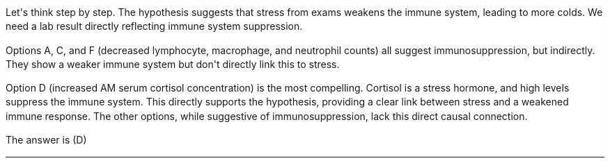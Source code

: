 
[//]: # (2024-11-17 21:15:31)
Let's think step by step. The hypothesis suggests that stress from exams weakens the immune system, leading to more colds.  We need a lab result directly reflecting immune system suppression.

Options A, C, and F (decreased lymphocyte, macrophage, and neutrophil counts) all suggest immunosuppression, but indirectly.  They show a weaker immune system but don't directly link this to stress.

Option D (increased AM serum cortisol concentration) is the most compelling. Cortisol is a stress hormone, and high levels suppress the immune system. This directly supports the hypothesis, providing a clear link between stress and a weakened immune response.  The other options, while suggestive of immunosuppression, lack this direct causal connection.

The answer is (D)



[//]: # (2024-11-17 21:15:31)

---






[//]: # (2024-11-17 21:14:58)
[//]: # (2024-11-17 21:14:58)
[//]: # (2024-11-17 21:14:58)
[//]: # (2024-11-17 21:14:58)
[//]: # (2024-11-17 21:14:58)
[//]: # (2024-11-17 21:14:58)
[//]: # (2024-11-17 21:15:09)
[//]: # (2024-11-17 21:15:09)
[//]: # (2024-11-17 21:15:09)
[//]: # (2024-11-17 21:15:13)
[//]: # (2024-11-17 21:15:13)
[//]: # (2024-11-17 21:15:13)
[//]: # (2024-11-17 21:15:17)
[//]: # (2024-11-17 21:15:17)
[//]: # (2024-11-17 21:15:17)
[//]: # (2024-11-17 21:15:20)
[//]: # (2024-11-17 21:15:20)
[//]: # (2024-11-17 21:15:20)
[//]: # (2024-11-17 21:15:20)
[//]: # (2024-11-17 21:15:20)
[//]: # (2024-11-17 21:15:20)
[//]: # (2024-11-17 21:15:21)
[//]: # (2024-11-17 21:15:21)
[//]: # (2024-11-17 21:15:21)
[//]: # (2024-11-17 21:15:23)
[//]: # (2024-11-17 21:15:23)
[//]: # (2024-11-17 21:15:23)
[//]: # (2024-11-17 21:15:29)
[//]: # (2024-11-17 21:15:29)
[//]: # (2024-11-17 21:15:29)